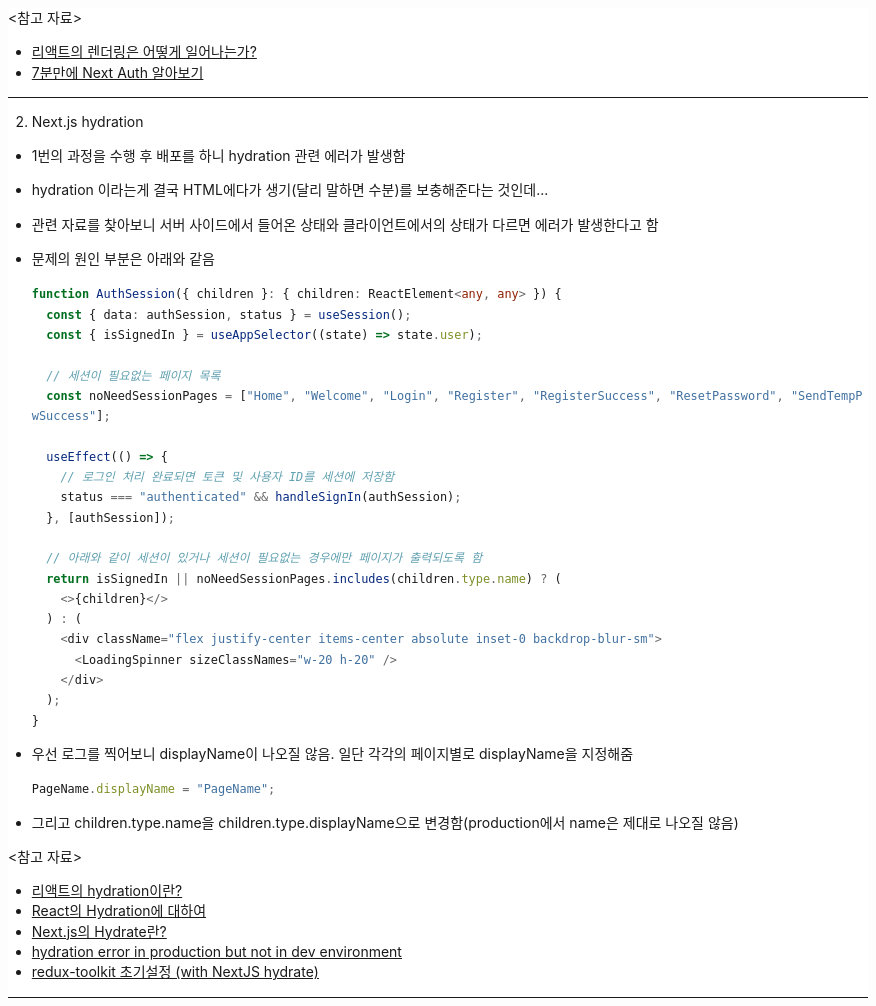 <참고 자료>

- [리액트의 렌더링은 어떻게 일어나는가?](https://yceffort.kr/2022/04/deep-dive-in-react-rendering)
- [7분만에 Next Auth 알아보기](https://blog.toycrane.xyz/7%EB%B6%84%EB%A7%8C%EC%97%90-next-auth-%EC%95%8C%EC%95%84%EB%B3%B4%EA%B8%B0-d4432ff97158)

---

2. Next.js hydration

- 1번의 과정을 수행 후 배포를 하니 hydration 관련 에러가 발생함
- hydration 이라는게 결국 HTML에다가 생기(달리 말하면 수분)를 보충해준다는 것인데...
- 관련 자료를 찾아보니 서버 사이드에서 들어온 상태와 클라이언트에서의 상태가 다르면 에러가 발생한다고 함
- 문제의 원인 부분은 아래와 같음

  ```ts
  function AuthSession({ children }: { children: ReactElement<any, any> }) {
    const { data: authSession, status } = useSession();
    const { isSignedIn } = useAppSelector((state) => state.user);

    // 세션이 필요없는 페이지 목록
    const noNeedSessionPages = ["Home", "Welcome", "Login", "Register", "RegisterSuccess", "ResetPassword", "SendTempPwSuccess"];

    useEffect(() => {
      // 로그인 처리 완료되면 토큰 및 사용자 ID를 세션에 저장함
      status === "authenticated" && handleSignIn(authSession);
    }, [authSession]);

    // 아래와 같이 세션이 있거나 세션이 필요없는 경우에만 페이지가 출력되도록 함
    return isSignedIn || noNeedSessionPages.includes(children.type.name) ? (
      <>{children}</>
    ) : (
      <div className="flex justify-center items-center absolute inset-0 backdrop-blur-sm">
        <LoadingSpinner sizeClassNames="w-20 h-20" />
      </div>
    );
  }
  ```

- 우선 로그를 찍어보니 displayName이 나오질 않음. 일단 각각의 페이지별로 displayName을 지정해줌
  ```ts
  PageName.displayName = "PageName";
  ```
- 그리고 children.type.name을 children.type.displayName으로 변경함(production에서 name은 제대로 나오질 않음)

<참고 자료>

- [리액트의 hydration이란?](https://simsimjae.tistory.com/389)
- [React의 Hydration에 대하여](https://velog.io/@huurray/React-Hydration-%EC%97%90-%EB%8C%80%ED%95%98%EC%97%AC)
- [Next.js의 Hydrate란?](https://helloinyong.tistory.com/315)
- [hydration error in production but not in dev environment](https://github.com/gatsbyjs/gatsby/discussions/36232)
- [redux-toolkit 초기설정 (with NextJS hydrate)](https://velog.io/@junho0956/redux-toolkit-%EC%B4%88%EA%B8%B0%EC%84%A4%EC%A0%95-with-NextJS-hydration)

---